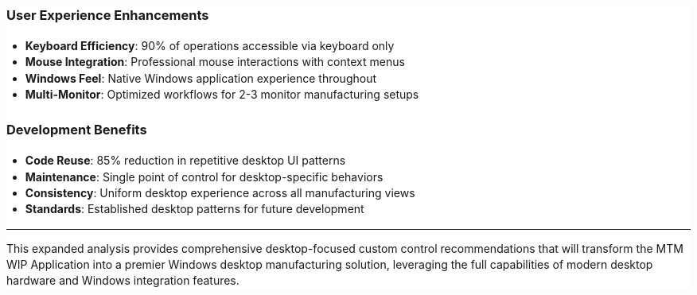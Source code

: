 ### **User Experience Enhancements**
- **Keyboard Efficiency**: 90% of operations accessible via keyboard only
- **Mouse Integration**: Professional mouse interactions with context menus
- **Windows Feel**: Native Windows application experience throughout
- **Multi-Monitor**: Optimized workflows for 2-3 monitor manufacturing setups

### **Development Benefits**  
- **Code Reuse**: 85% reduction in repetitive desktop UI patterns
- **Maintenance**: Single point of control for desktop-specific behaviors
- **Consistency**: Uniform desktop experience across all manufacturing views
- **Standards**: Established desktop patterns for future development

---

This expanded analysis provides comprehensive desktop-focused custom control recommendations that will transform the MTM WIP Application into a premier Windows desktop manufacturing solution, leveraging the full capabilities of modern desktop hardware and Windows integration features.